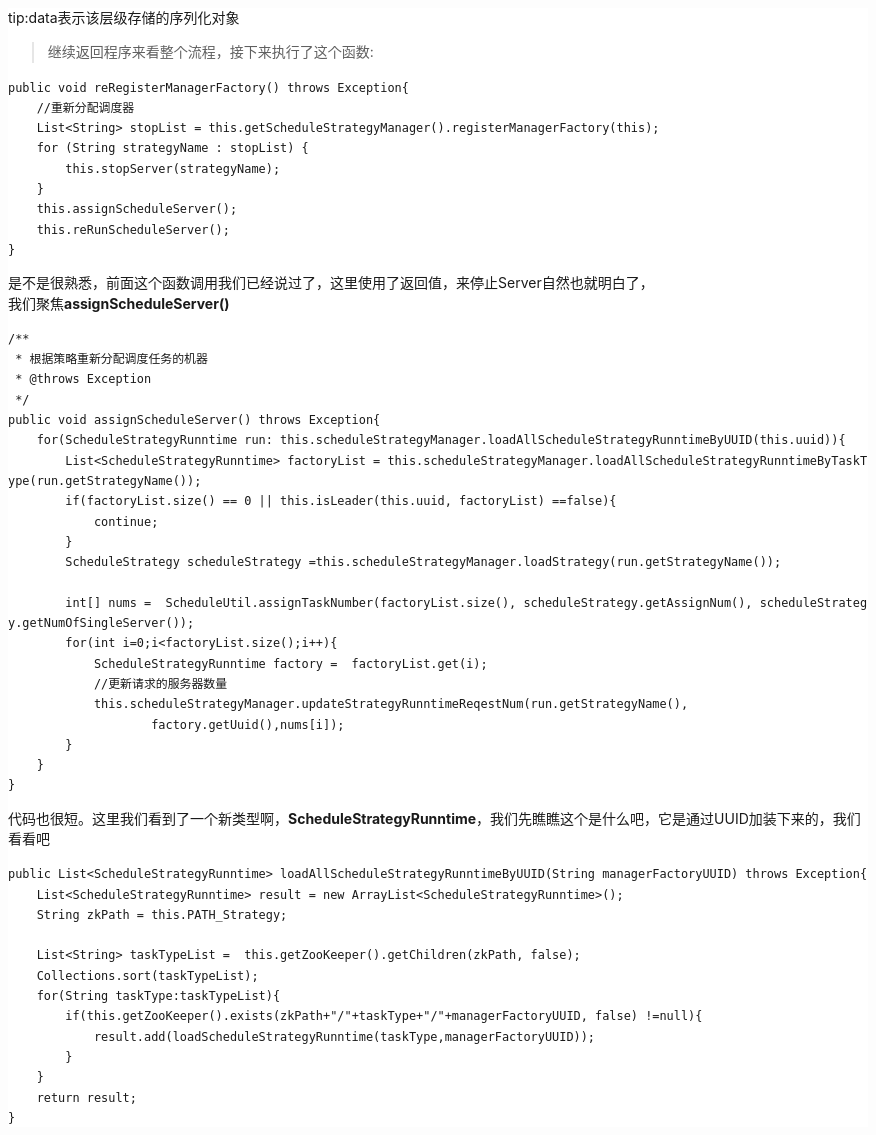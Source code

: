 tip:data表示该层级存储的序列化对象  
>继续返回程序来看整个流程，接下来执行了这个函数:

	public void reRegisterManagerFactory() throws Exception{
		//重新分配调度器
		List<String> stopList = this.getScheduleStrategyManager().registerManagerFactory(this);
		for (String strategyName : stopList) {
			this.stopServer(strategyName);
		}
		this.assignScheduleServer();
		this.reRunScheduleServer();
	}

是不是很熟悉，前面这个函数调用我们已经说过了，这里使用了返回值，来停止Server自然也就明白了，  
我们聚焦**assignScheduleServer()**  

	/**
	 * 根据策略重新分配调度任务的机器
	 * @throws Exception
	 */
	public void assignScheduleServer() throws Exception{
		for(ScheduleStrategyRunntime run: this.scheduleStrategyManager.loadAllScheduleStrategyRunntimeByUUID(this.uuid)){
			List<ScheduleStrategyRunntime> factoryList = this.scheduleStrategyManager.loadAllScheduleStrategyRunntimeByTaskType(run.getStrategyName());
			if(factoryList.size() == 0 || this.isLeader(this.uuid, factoryList) ==false){
				continue;
			}
			ScheduleStrategy scheduleStrategy =this.scheduleStrategyManager.loadStrategy(run.getStrategyName());
			
			int[] nums =  ScheduleUtil.assignTaskNumber(factoryList.size(), scheduleStrategy.getAssignNum(), scheduleStrategy.getNumOfSingleServer());
			for(int i=0;i<factoryList.size();i++){
				ScheduleStrategyRunntime factory = 	factoryList.get(i);
				//更新请求的服务器数量
				this.scheduleStrategyManager.updateStrategyRunntimeReqestNum(run.getStrategyName(), 
						factory.getUuid(),nums[i]);
			}
		}
	}
代码也很短。这里我们看到了一个新类型啊，**ScheduleStrategyRunntime**，我们先瞧瞧这个是什么吧，它是通过UUID加装下来的，我们看看吧  

	public List<ScheduleStrategyRunntime> loadAllScheduleStrategyRunntimeByUUID(String managerFactoryUUID) throws Exception{
		List<ScheduleStrategyRunntime> result = new ArrayList<ScheduleStrategyRunntime>();
		String zkPath =	this.PATH_Strategy;
		
		List<String> taskTypeList =  this.getZooKeeper().getChildren(zkPath, false);
		Collections.sort(taskTypeList);		
		for(String taskType:taskTypeList){
			if(this.getZooKeeper().exists(zkPath+"/"+taskType+"/"+managerFactoryUUID, false) !=null){				
				result.add(loadScheduleStrategyRunntime(taskType,managerFactoryUUID));
			}
		}
		return result;
	}
